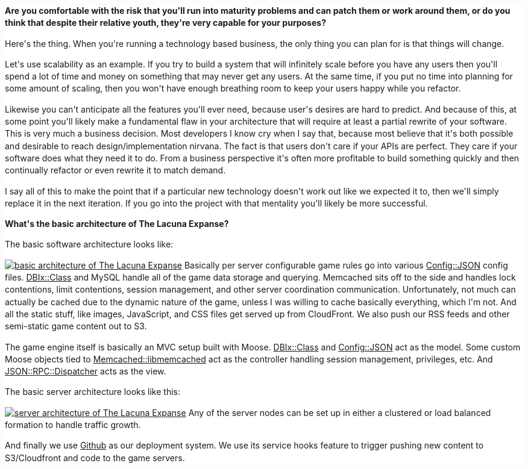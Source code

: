 **Are you comfortable with the risk that you'll run into maturity problems and can patch them or work around them, or do you think that despite their relative youth, they're very capable for your purposes?**

Here's the thing. When you're running a technology based business, the only thing you can plan for is that things will change.

Let's use scalability as an example. If you try to build a system that will infinitely scale before you have any users then you'll spend a lot of time and money on something that may never get any users. At the same time, if you put no time into planning for some amount of scaling, then you won't have enough breathing room to keep your users happy while you refactor.

Likewise you can't anticipate all the features you'll ever need, because user's desires are hard to predict. And because of this, at some point you'll likely make a fundamental flaw in your architecture that will require at least a partial rewrite of your software. This is very much a business decision. Most developers I know cry when I say that, because most believe that it's both possible and desirable to reach design/implementation nirvana. The fact is that users don't care if your APIs are perfect. They care if your software does what they need it to do. From a business perspective it's often more profitable to build something quickly and then continually refactor or even rewrite it to match demand.

I say all of this to make the point that if a particular new technology doesn't work out like we expected it to, then we'll simply replace it in the next iteration. If you go into the project with that mentality you'll likely be more successful.

**What's the basic architecture of The Lacuna Expanse?**

The basic software architecture looks like:

[![basic architecture of The Lacuna Expanse](/images/_pub_2010_10_colonizing-the-lacuna-expanse-with-perl/arch_small.png)](/media/_pub_2010_10_colonizing-the-lacuna-expanse-with-perl/arch.png)
Basically per server configurable game rules go into various [Config::JSON](http://search.cpan.org/perldoc?Config::JSON) config files. [DBIx::Class](http://search.cpan.org/perldoc?DBIx::Class) and MySQL handle all of the game data storage and querying. Memcached sits off to the side and handles lock contentions, limit contentions, session management, and other server coordination communication. Unfortunately, not much can actually be cached due to the dynamic nature of the game, unless I was willing to cache basically everything, which I'm not. And all the static stuff, like images, JavaScript, and CSS files get served up from CloudFront. We also push our RSS feeds and other semi-static game content out to S3.

The game engine itself is basically an MVC setup built with Moose. [DBIx::Class](http://search.cpan.org/perldoc?DBIx::Class) and [Config::JSON](http://search.cpan.org/perldoc?Config::JSON) act as the model. Some custom Moose objects tied to [Memcached::libmemcached](http://search.cpan.org/perldoc?Memcached::libmemcached) act as the controller handling session management, privileges, etc. And [JSON::RPC::Dispatcher](http://search.cpan.org/perldoc?JSON::RPC::Dispatcher) acts as the view.

The basic server architecture looks like this:

[![server architecture of The Lacuna Expanse](/images/_pub_2010_10_colonizing-the-lacuna-expanse-with-perl/server_small.png)](/media/_pub_2010_10_colonizing-the-lacuna-expanse-with-perl/server.png)
Any of the server nodes can be set up in either a clustered or load balanced formation to handle traffic growth.

And finally we use [Github](http://github.com/) as our deployment system. We use its service hooks feature to trigger pushing new content to S3/Cloudfront and code to the game servers.
